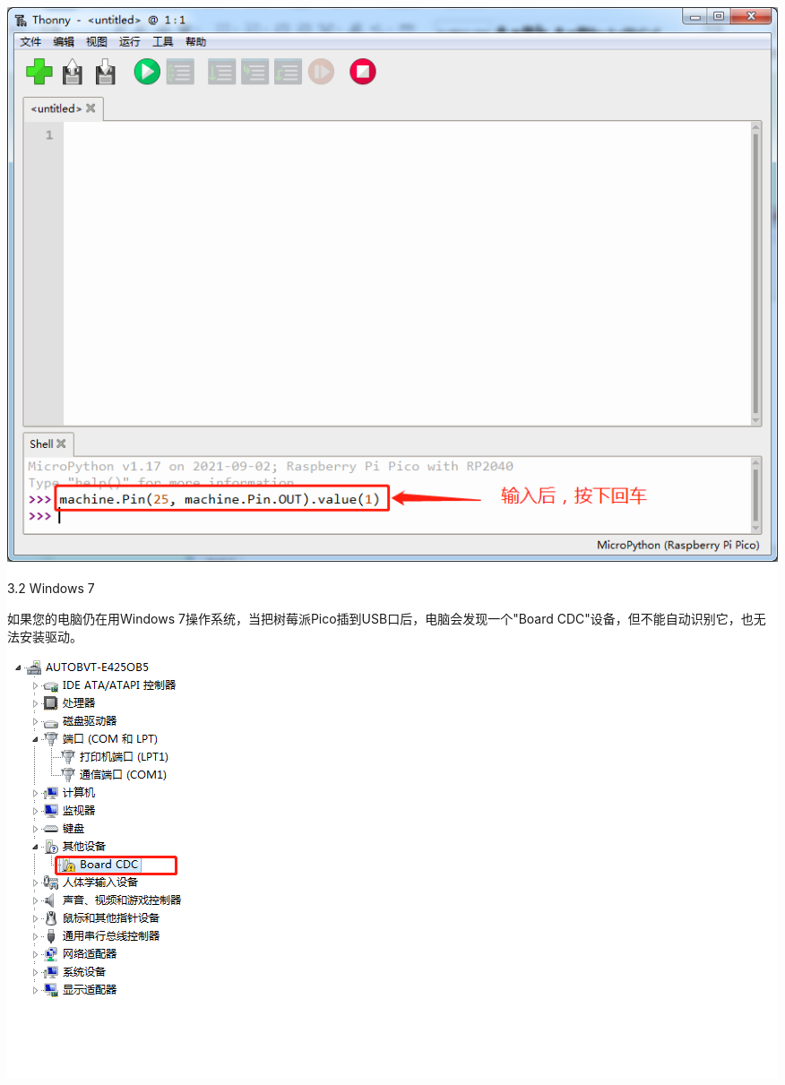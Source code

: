 ![](media/a7cb21b18eed2d818d36334c5e98a4fd.png)

3.2 Windows 7

如果您的电脑仍在用Windows 7操作系统，当把树莓派Pico插到USB口后，电脑会发现一个"Board CDC"设备，但不能自动识别它，也无法安装驱动。

![](media/53d5e0163a304a9f8527f49dc8149c3e.png)
